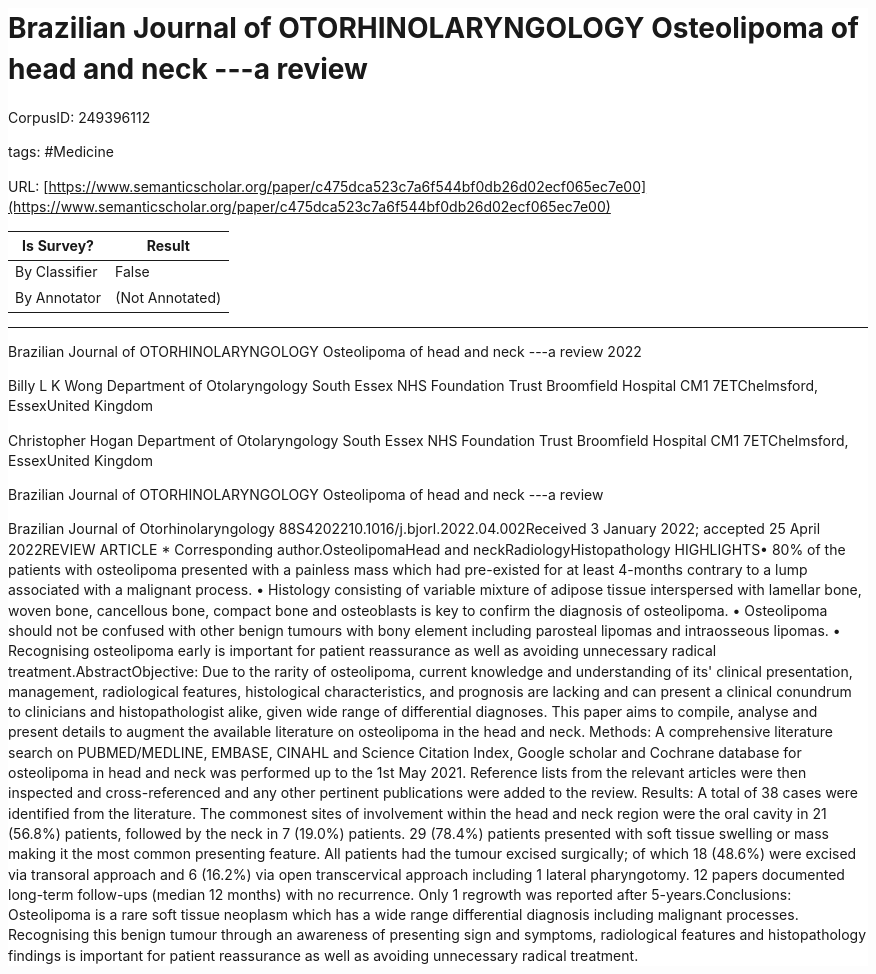 # Brazilian Journal of OTORHINOLARYNGOLOGY Osteolipoma of head and neck ---a review

CorpusID: 249396112
 
tags: #Medicine

URL: [https://www.semanticscholar.org/paper/c475dca523c7a6f544bf0db26d02ecf065ec7e00](https://www.semanticscholar.org/paper/c475dca523c7a6f544bf0db26d02ecf065ec7e00)
 
| Is Survey?        | Result          |
| ----------------- | --------------- |
| By Classifier     | False |
| By Annotator      | (Not Annotated) |

---

Brazilian Journal of OTORHINOLARYNGOLOGY Osteolipoma of head and neck ---a review
2022

Billy L K Wong 
Department of Otolaryngology
South Essex NHS Foundation Trust
Broomfield Hospital
CM1 7ETChelmsford, EssexUnited Kingdom

Christopher Hogan 
Department of Otolaryngology
South Essex NHS Foundation Trust
Broomfield Hospital
CM1 7ETChelmsford, EssexUnited Kingdom

Brazilian Journal of OTORHINOLARYNGOLOGY Osteolipoma of head and neck ---a review

Brazilian Journal of Otorhinolaryngology
88S4202210.1016/j.bjorl.2022.04.002Received 3 January 2022; accepted 25 April 2022REVIEW ARTICLE * Corresponding author.OsteolipomaHead and neckRadiologyHistopathology
HIGHLIGHTS• 80% of the patients with osteolipoma presented with a painless mass which had pre-existed for at least 4-months contrary to a lump associated with a malignant process. • Histology consisting of variable mixture of adipose tissue interspersed with lamellar bone, woven bone, cancellous bone, compact bone and osteoblasts is key to confirm the diagnosis of osteolipoma. • Osteolipoma should not be confused with other benign tumours with bony element including parosteal lipomas and intraosseous lipomas. • Recognising osteolipoma early is important for patient reassurance as well as avoiding unnecessary radical treatment.AbstractObjective: Due to the rarity of osteolipoma, current knowledge and understanding of its' clinical presentation, management, radiological features, histological characteristics, and prognosis are lacking and can present a clinical conundrum to clinicians and histopathologist alike, given wide range of differential diagnoses. This paper aims to compile, analyse and present details to augment the available literature on osteolipoma in the head and neck. Methods: A comprehensive literature search on PUBMED/MEDLINE, EMBASE, CINAHL and Science Citation Index, Google scholar and Cochrane database for osteolipoma in head and neck was performed up to the 1st May 2021. Reference lists from the relevant articles were then inspected and cross-referenced and any other pertinent publications were added to the review. Results: A total of 38 cases were identified from the literature. The commonest sites of involvement within the head and neck region were the oral cavity in 21 (56.8%) patients, followed by the neck in 7 (19.0%) patients. 29 (78.4%) patients presented with soft tissue swelling or mass making it the most common presenting feature. All patients had the tumour excised surgically; of which 18 (48.6%) were excised via transoral approach and 6 (16.2%) via open transcervical approach including 1 lateral pharyngotomy. 12 papers documented long-term follow-ups (median 12 months) with no recurrence. Only 1 regrowth was reported after 5-years.Conclusions: Osteolipoma is a rare soft tissue neoplasm which has a wide range differential diagnosis including malignant processes. Recognising this benign tumour through an awareness of presenting sign and symptoms, radiological features and histopathology findings is important for patient reassurance as well as avoiding unnecessary radical treatment.

